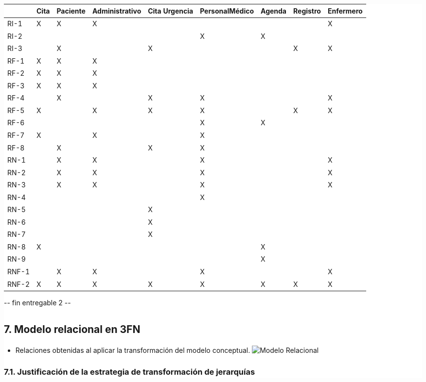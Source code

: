 |       |   Cita   | Paciente | Administrativo | Cita Urgencia | PersonalMédico | Agenda | Registro | Enfermero |
|:------|:---------|:---------|:---------------|:--------------|:---------------|:-------|:---------|:----------|
| RI-1  |    X     |    X     |       X        |               |                |        |          |     X     |
| RI-2  |          |          |                |               |       X        |   X    |          |           |
| RI-3  |          |    X     |                |       X       |                |        |     X    |     X     |
| RF-1  |    X     |    X     |       X        |               |                |        |          |           |
| RF-2  |    X     |    X     |       X        |               |                |        |          |           |
| RF-3  |    X     |    X     |       X        |               |                |        |          |           |
| RF-4  |          |    X     |                |       X       |       X        |        |          |     X     |
| RF-5  |    X     |          |       X        |       X       |       X        |        |     X    |     X     |
| RF-6  |          |          |                |               |       X        |   X    |          |           |
| RF-7  |    X     |          |       X        |               |       X        |        |          |           |
| RF-8  |          |    X     |                |       X       |       X        |        |          |           |
| RN-1  |          |    X     |       X        |               |       X        |        |          |     X     |
| RN-2  |          |    X     |       X        |               |       X        |        |          |     X     |
| RN-3  |          |    X     |       X        |               |       X        |        |          |     X     |
| RN-4  |          |          |                |               |       X        |        |          |           |
| RN-5  |          |          |                |       X       |                |        |          |           |
| RN-6  |          |          |                |       X       |                |        |          |           |
| RN-7  |          |          |                |       X       |                |        |          |           |
| RN-8  |    X     |          |                |               |                |   X    |          |           |
| RN-9  |          |          |                |               |                |   X    |          |           |
| RNF-1 |          |    X     |       X        |               |       X        |        |          |     X     |
| RNF-2 |    X     |    X     |       X        |       X       |       X        |   X    |     X    |     X     |

-- fin entregable 2 --

## 7. Modelo relacional en 3FN

- Relaciones obtenidas al aplicar la transformación del modelo conceptual.
![Modelo Relacional](./images/Relacional.svg)


### 7.1.  Justificación de la estrategia de transformación de jerarquías
